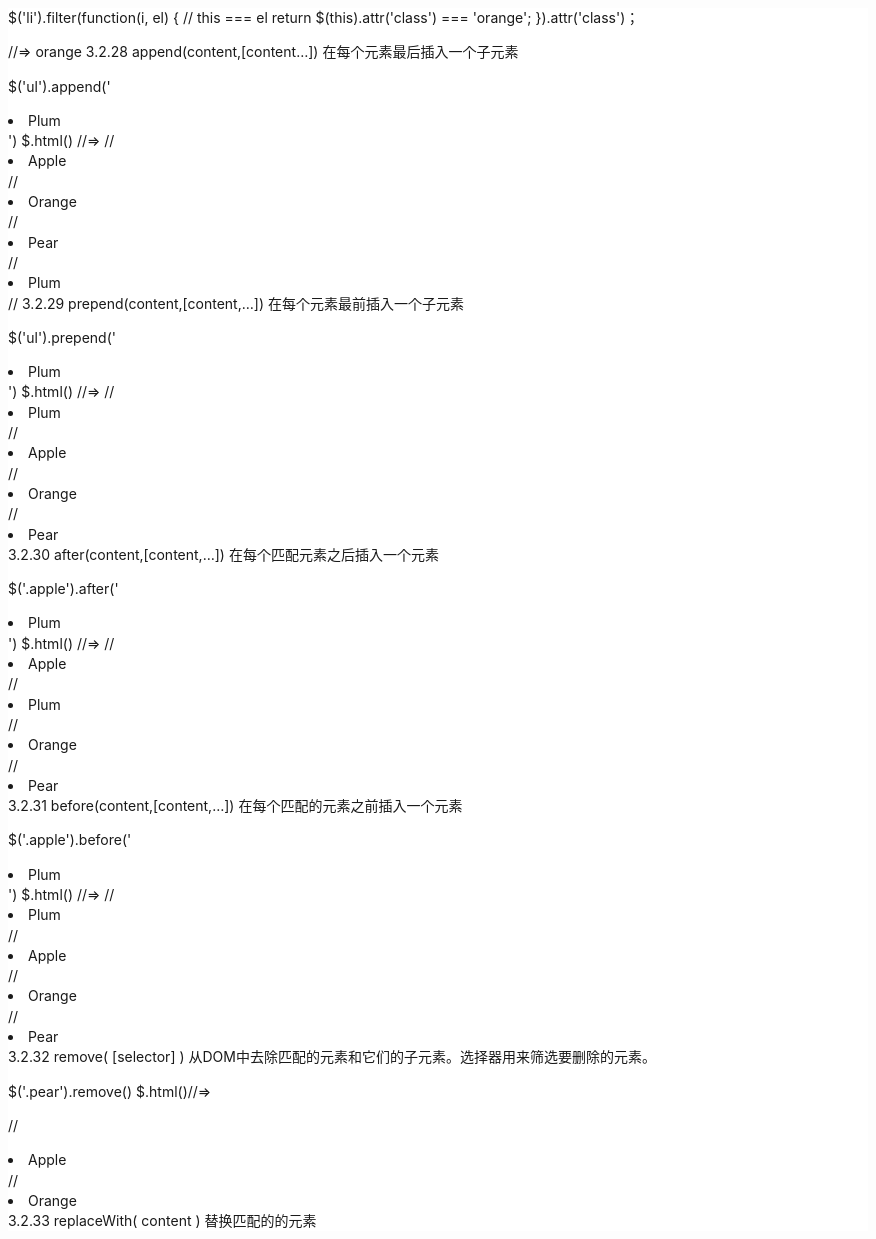 $('li').filter(function(i, el) { 
    // this === el 
    return $(this).attr('class') === 'orange';
}).attr('class')；


//=> orange
3.2.28 append(content,[content…])
在每个元素最后插入一个子元素

$('ul').append('<li class="plum">Plum</li>')
$.html()
//=>
// <li class="apple">Apple</li>
// <li class="orange">Orange</li>
// <li class="pear">Pear</li>
// <li class="plum">Plum</li>//
3.2.29 prepend(content,[content,…])
在每个元素最前插入一个子元素

$('ul').prepend('<li class="plum">Plum</li>')
$.html()
//=>
// <li class="plum">Plum</li>
// <li class="apple">Apple</li>
// <li class="orange">Orange</li>
// <li class="pear">Pear</li>
3.2.30 after(content,[content,…])
在每个匹配元素之后插入一个元素

$('.apple').after('<li class="plum">Plum</li>')
$.html()
//=>
// <li class="apple">Apple</li>
// <li class="plum">Plum</li>
// <li class="orange">Orange</li>
// <li class="pear">Pear</li>
3.2.31 before(content,[content,…])
在每个匹配的元素之前插入一个元素

$('.apple').before('<li class="plum">Plum</li>')
$.html()
//=>
// <li class="plum">Plum</li>
// <li class="apple">Apple</li>
// <li class="orange">Orange</li>
// <li class="pear">Pear</li>
3.2.32 remove( [selector] )
从DOM中去除匹配的元素和它们的子元素。选择器用来筛选要删除的元素。

$('.pear').remove()
$.html()//=>

// <li class="apple">Apple</li>
// <li class="orange">Orange</li>
3.2.33 replaceWith( content )
替换匹配的的元素
